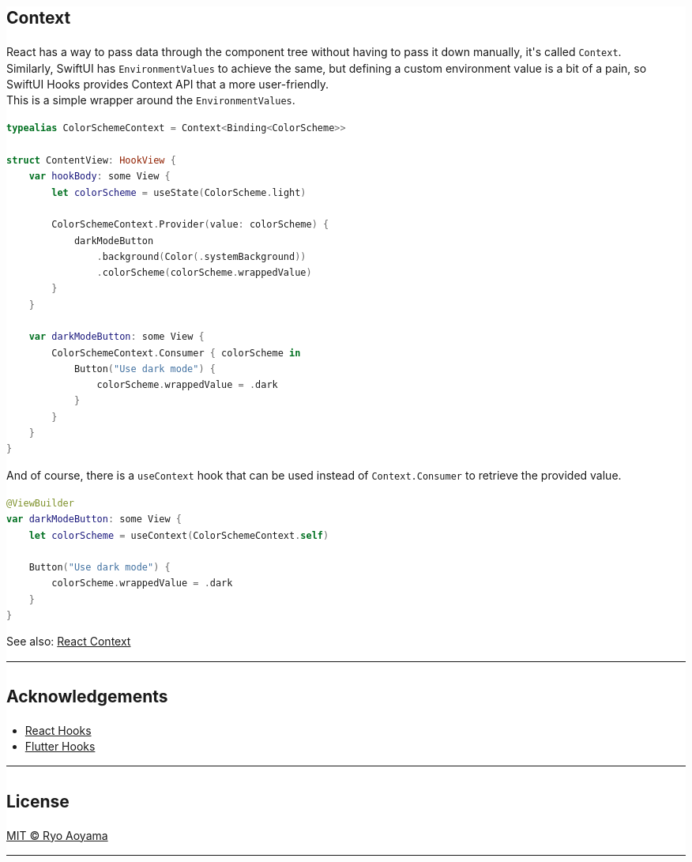 
## Context

React has a way to pass data through the component tree without having to pass it down manually, it's called `Context`.  
Similarly, SwiftUI has `EnvironmentValues` to achieve the same, but defining a custom environment value is a bit of a pain, so SwiftUI Hooks provides Context API that a more user-friendly.  
This is a simple wrapper around the `EnvironmentValues`.  

```swift
typealias ColorSchemeContext = Context<Binding<ColorScheme>>

struct ContentView: HookView {
    var hookBody: some View {
        let colorScheme = useState(ColorScheme.light)

        ColorSchemeContext.Provider(value: colorScheme) {
            darkModeButton
                .background(Color(.systemBackground))
                .colorScheme(colorScheme.wrappedValue)
        }
    }

    var darkModeButton: some View {
        ColorSchemeContext.Consumer { colorScheme in
            Button("Use dark mode") {
                colorScheme.wrappedValue = .dark
            }
        }
    }
}
```

And of course, there is a `useContext` hook that can be used instead of `Context.Consumer` to retrieve the provided value.  

```swift
@ViewBuilder
var darkModeButton: some View {
    let colorScheme = useContext(ColorSchemeContext.self)

    Button("Use dark mode") {
        colorScheme.wrappedValue = .dark
    }
}
```

See also: [React Context](https://reactjs.org/docs/context.html)  

---

## Acknowledgements

- [React Hooks](https://reactjs.org/docs/hooks-intro.html)
- [Flutter Hooks](https://github.com/rrousselGit/flutter_hooks)

---

## License

[MIT © Ryo Aoyama](LICENSE)

---
